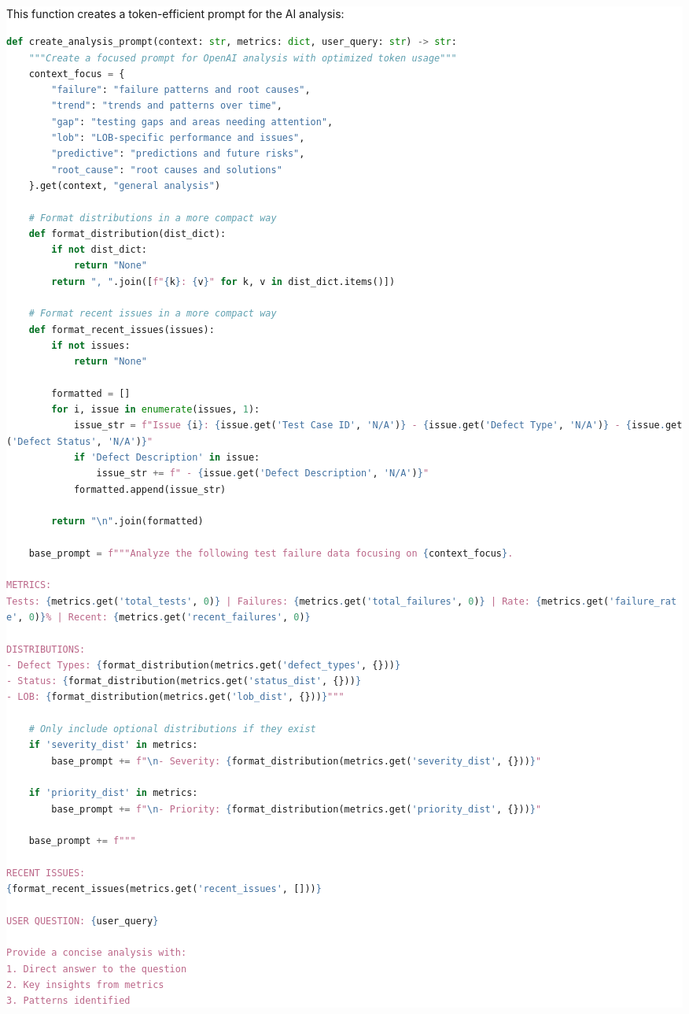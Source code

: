 This function creates a token-efficient prompt for the AI analysis:

```python
def create_analysis_prompt(context: str, metrics: dict, user_query: str) -> str:
    """Create a focused prompt for OpenAI analysis with optimized token usage"""
    context_focus = {
        "failure": "failure patterns and root causes",
        "trend": "trends and patterns over time",
        "gap": "testing gaps and areas needing attention",
        "lob": "LOB-specific performance and issues",
        "predictive": "predictions and future risks",
        "root_cause": "root causes and solutions"
    }.get(context, "general analysis")
    
    # Format distributions in a more compact way
    def format_distribution(dist_dict):
        if not dist_dict:
            return "None"
        return ", ".join([f"{k}: {v}" for k, v in dist_dict.items()])
    
    # Format recent issues in a more compact way
    def format_recent_issues(issues):
        if not issues:
            return "None"
        
        formatted = []
        for i, issue in enumerate(issues, 1):
            issue_str = f"Issue {i}: {issue.get('Test Case ID', 'N/A')} - {issue.get('Defect Type', 'N/A')} - {issue.get('Defect Status', 'N/A')}"
            if 'Defect Description' in issue:
                issue_str += f" - {issue.get('Defect Description', 'N/A')}"
            formatted.append(issue_str)
        
        return "\n".join(formatted)
    
    base_prompt = f"""Analyze the following test failure data focusing on {context_focus}.

METRICS:
Tests: {metrics.get('total_tests', 0)} | Failures: {metrics.get('total_failures', 0)} | Rate: {metrics.get('failure_rate', 0)}% | Recent: {metrics.get('recent_failures', 0)}

DISTRIBUTIONS:
- Defect Types: {format_distribution(metrics.get('defect_types', {}))}
- Status: {format_distribution(metrics.get('status_dist', {}))}
- LOB: {format_distribution(metrics.get('lob_dist', {}))}"""

    # Only include optional distributions if they exist
    if 'severity_dist' in metrics:
        base_prompt += f"\n- Severity: {format_distribution(metrics.get('severity_dist', {}))}"
    
    if 'priority_dist' in metrics:
        base_prompt += f"\n- Priority: {format_distribution(metrics.get('priority_dist', {}))}"

    base_prompt += f"""

RECENT ISSUES:
{format_recent_issues(metrics.get('recent_issues', []))}

USER QUESTION: {user_query}

Provide a concise analysis with:
1. Direct answer to the question
2. Key insights from metrics
3. Patterns identified
```
